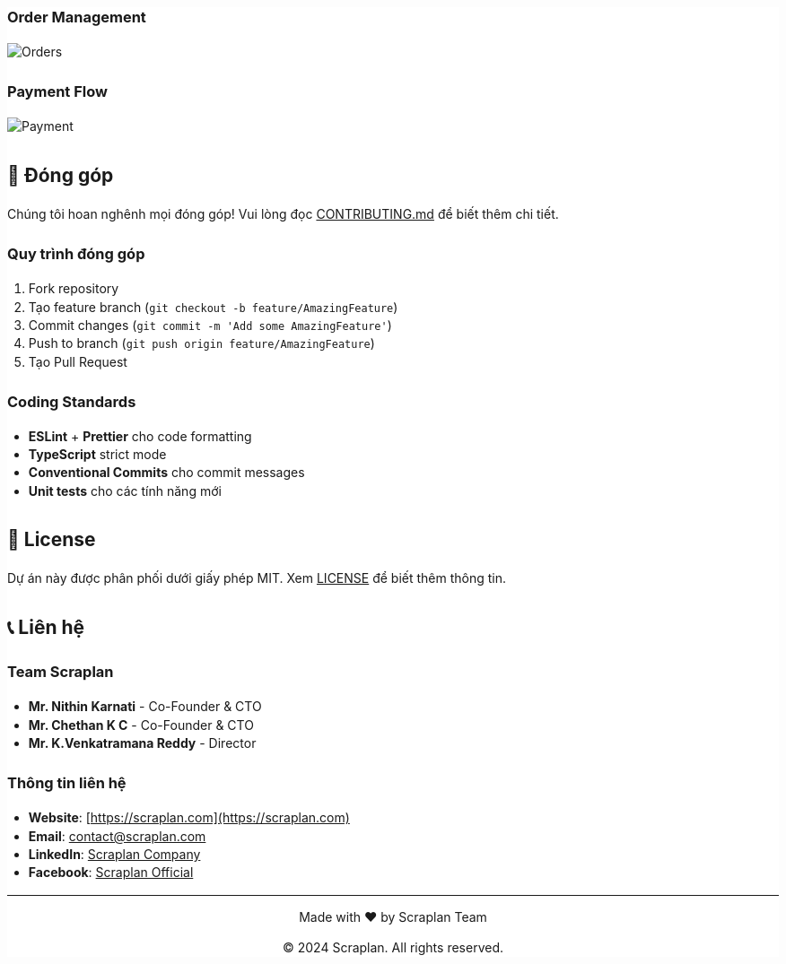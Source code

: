 ### Order Management
![Orders](docs/screenshots/orders.png)

### Payment Flow
![Payment](docs/screenshots/payment.png)

## 🤝 Đóng góp

Chúng tôi hoan nghênh mọi đóng góp! Vui lòng đọc [CONTRIBUTING.md](CONTRIBUTING.md) để biết thêm chi tiết.

### Quy trình đóng góp
1. Fork repository
2. Tạo feature branch (`git checkout -b feature/AmazingFeature`)
3. Commit changes (`git commit -m 'Add some AmazingFeature'`)
4. Push to branch (`git push origin feature/AmazingFeature`)
5. Tạo Pull Request

### Coding Standards
- **ESLint** + **Prettier** cho code formatting
- **TypeScript** strict mode
- **Conventional Commits** cho commit messages
- **Unit tests** cho các tính năng mới

## 📄 License

Dự án này được phân phối dưới giấy phép MIT. Xem [LICENSE](LICENSE) để biết thêm thông tin.

## 📞 Liên hệ

### Team Scraplan
- **Mr. Nithin Karnati** - Co-Founder & CTO
- **Mr. Chethan K C** - Co-Founder & CTO  
- **Mr. K.Venkatramana Reddy** - Director

### Thông tin liên hệ
- **Website**: [https://scraplan.com](https://scraplan.com)
- **Email**: contact@scraplan.com
- **LinkedIn**: [Scraplan Company](https://linkedin.com/company/scraplan)
- **Facebook**: [Scraplan Official](https://facebook.com/scraplan)

---

<div align="center">
  <p>Made with ❤️ by Scraplan Team</p>
  <p>© 2024 Scraplan. All rights reserved.</p>
</div>
